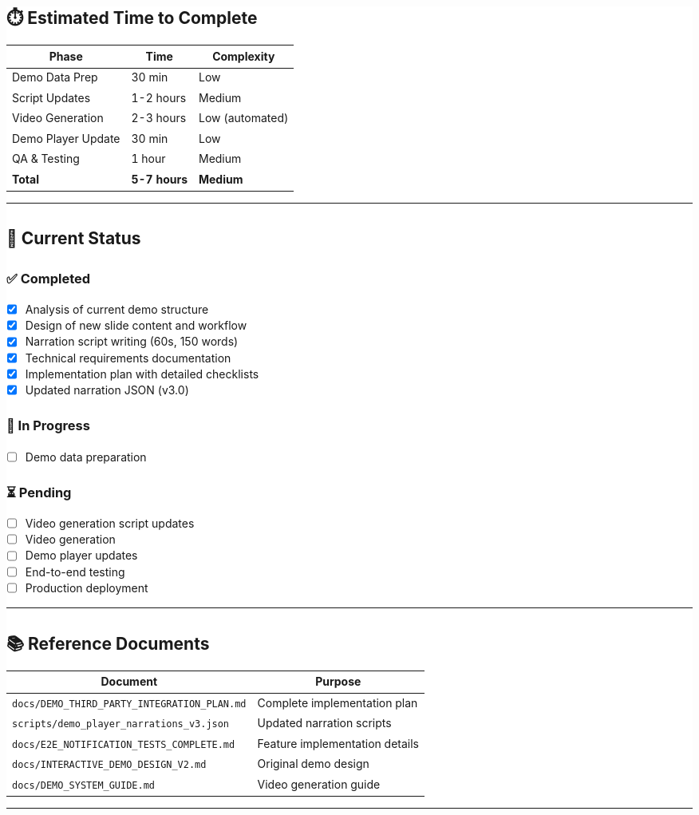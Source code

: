 
## ⏱️ Estimated Time to Complete

| Phase | Time | Complexity |
|-------|------|------------|
| Demo Data Prep | 30 min | Low |
| Script Updates | 1-2 hours | Medium |
| Video Generation | 2-3 hours | Low (automated) |
| Demo Player Update | 30 min | Low |
| QA & Testing | 1 hour | Medium |
| **Total** | **5-7 hours** | **Medium** |

---

## 🚦 Current Status

### ✅ Completed
- [x] Analysis of current demo structure
- [x] Design of new slide content and workflow
- [x] Narration script writing (60s, 150 words)
- [x] Technical requirements documentation
- [x] Implementation plan with detailed checklists
- [x] Updated narration JSON (v3.0)

### 🔄 In Progress
- [ ] Demo data preparation

### ⏳ Pending
- [ ] Video generation script updates
- [ ] Video generation
- [ ] Demo player updates
- [ ] End-to-end testing
- [ ] Production deployment

---

## 📚 Reference Documents

| Document | Purpose |
|----------|---------|
| `docs/DEMO_THIRD_PARTY_INTEGRATION_PLAN.md` | Complete implementation plan |
| `scripts/demo_player_narrations_v3.json` | Updated narration scripts |
| `docs/E2E_NOTIFICATION_TESTS_COMPLETE.md` | Feature implementation details |
| `docs/INTERACTIVE_DEMO_DESIGN_V2.md` | Original demo design |
| `docs/DEMO_SYSTEM_GUIDE.md` | Video generation guide |

---